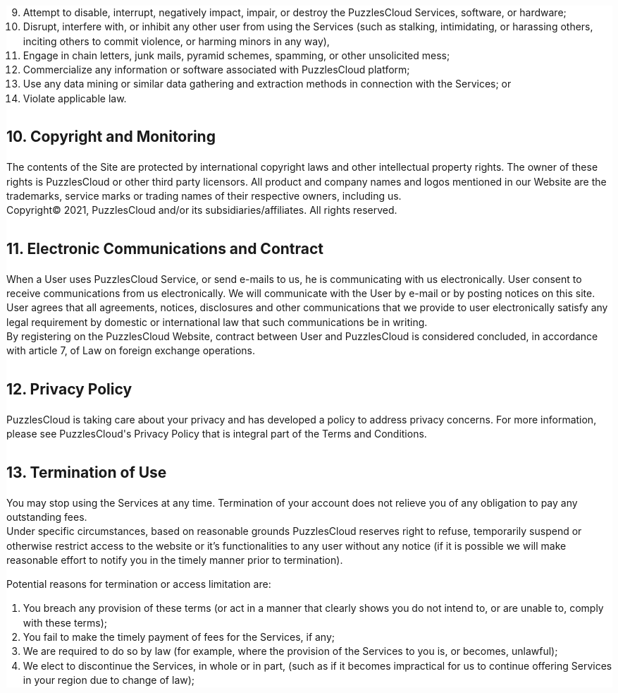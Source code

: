 9.  Attempt to disable, interrupt, negatively impact, impair, or destroy the PuzzlesCloud Services, software, or hardware;
10.  Disrupt, interfere with, or inhibit any other user from using the Services (such as stalking, intimidating, or harassing others, inciting others to commit violence, or harming minors in any way),
11.  Engage in chain letters, junk mails, pyramid schemes, spamming, or other unsolicited mess;
12.  Commercialize any information or software associated with PuzzlesCloud platform;
13.  Use any data mining or similar data gathering and extraction methods in connection with the Services; or
14.  Violate applicable law.

## 10\. Copyright and Monitoring

The contents of the Site are protected by international copyright laws and other intellectual property rights. The owner of these rights is PuzzlesCloud or other third party licensors. All product and company names and logos mentioned in our Website are the trademarks, service marks or trading names of their respective owners, including us.  
Copyright© 2021, PuzzlesCloud and/or its subsidiaries/affiliates. All rights reserved.  

## 11\. Electronic Communications and Contract

When a User uses PuzzlesCloud Service, or send e-mails to us, he is communicating with us electronically. User consent to receive communications from us electronically. We will communicate with the User by e-mail or by posting notices on this site.  
User agrees that all agreements, notices, disclosures and other communications that we provide to user electronically satisfy any legal requirement by domestic or international law that such communications be in writing.  
By registering on the PuzzlesCloud Website, contract between User and PuzzlesCloud is considered concluded, in accordance with article 7, of Law on foreign exchange operations.  

## 12\. Privacy Policy

PuzzlesCloud is taking care about your privacy and has developed a policy to address privacy concerns. For more information, please see PuzzlesCloud's Privacy Policy that is integral part of the Terms and Conditions.  

## 13\. Termination of Use

You may stop using the Services at any time. Termination of your account does not relieve you of any obligation to pay any outstanding fees.  
Under specific circumstances, based on reasonable grounds PuzzlesCloud reserves right to refuse, temporarily suspend or otherwise restrict access to the website or it’s functionalities to any user without any notice (if it is possible we will make reasonable effort to notify you in the timely manner prior to termination).  

Potential reasons for termination or access limitation are:  

1.  You breach any provision of these terms (or act in a manner that clearly shows you do not intend to, or are unable to, comply with these terms);
2.  You fail to make the timely payment of fees for the Services, if any;
3.  We are required to do so by law (for example, where the provision of the Services to you is, or becomes, unlawful);
4.  We elect to discontinue the Services, in whole or in part, (such as if it becomes impractical for us to continue offering Services in your region due to change of law);
